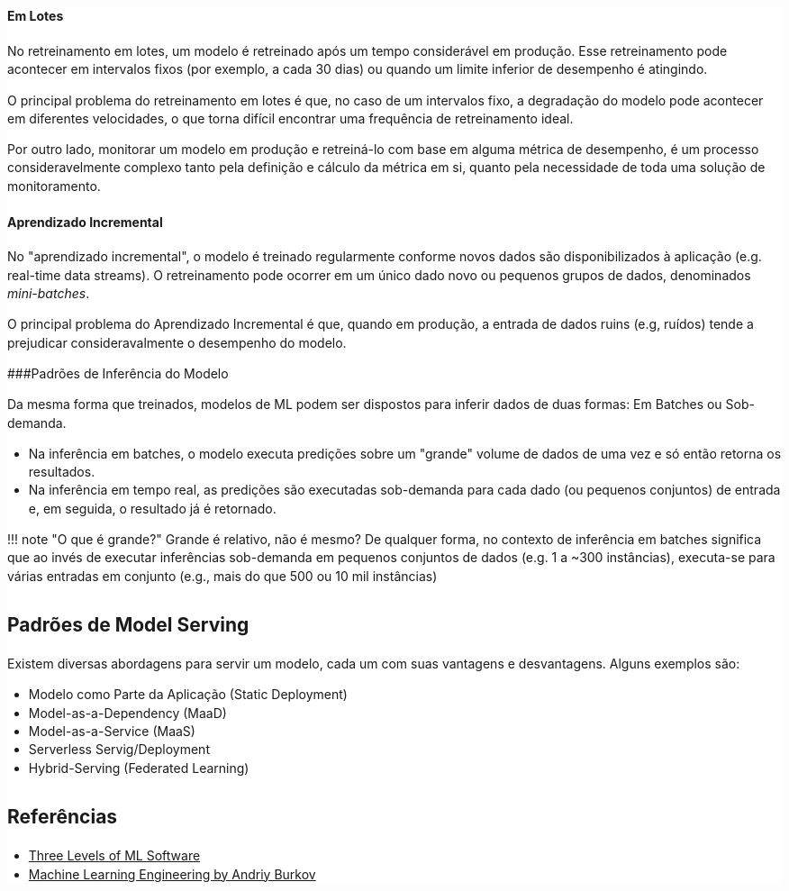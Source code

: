 #### Em Lotes

No retreinamento em lotes, um modelo é retreinado após um tempo considerável em produção. Esse retreinamento pode acontecer em intervalos fixos (por exemplo, a cada 30 dias) ou quando um limite inferior de desempenho é atingindo.

O principal problema do retreinamento em lotes é que, no caso de um intervalos fixo, a degradação do modelo pode acontecer em diferentes velocidades, o que torna difícil encontrar uma frequência de retreinamento ideal.

Por outro lado, monitorar um modelo em produção e retreiná-lo com base em alguma métrica de desempenho, é um processo consideravelmente complexo tanto pela definição e cálculo da métrica em si, quanto pela necessidade de toda uma solução de monitoramento.

#### Aprendizado Incremental

No "aprendizado incremental", o modelo é treinado regularmente conforme novos dados são disponibilizados à aplicação (e.g. real-time data streams). O retreinamento pode ocorrer em um único dado novo ou pequenos grupos de dados, denominados *mini-batches*.

O principal problema do Aprendizado Incremental é que, quando em produção, a entrada de dados ruins (e.g, ruídos) tende a prejudicar consideravalmente o desempenho do modelo.

###Padrões de Inferência do Modelo

Da mesma forma que treinados, modelos de ML podem ser dispostos para inferir dados de duas formas: Em Batches ou Sob-demanda.

- Na inferência em batches, o modelo executa predições sobre um "grande" volume de dados de uma vez e só então retorna os resultados.
- Na inferência em tempo real, as predições são executadas sob-demanda para cada dado (ou pequenos conjuntos) de entrada e, em seguida, o resultado já é retornado.

!!! note "O que é grande?"
    Grande é relativo, não é mesmo? De qualquer forma, no contexto de inferência em batches significa que ao invés de executar inferências sob-demanda em pequenos conjuntos de dados (e.g. 1 a ~300 instâncias), executa-se para várias entradas em conjunto (e.g., mais do que 500 ou 10 mil instâncias)

## Padrões de Model Serving

Existem diversas abordagens para servir um modelo, cada um com suas vantagens e desvantagens. Alguns exemplos são:

- Modelo como Parte da Aplicação (Static Deployment)
- Model-as-a-Dependency (MaaD)
- Model-as-a-Service (MaaS)
- Serverless Servig/Deployment
- Hybrid-Serving (Federated Learning)

## Referências

- [Three Levels of ML Software](https://ml-ops.org/content/three-levels-of-ml-software#model-machine-learning-pipelines)
- [Machine Learning Engineering by Andriy Burkov](http://www.mlebook.com/)
